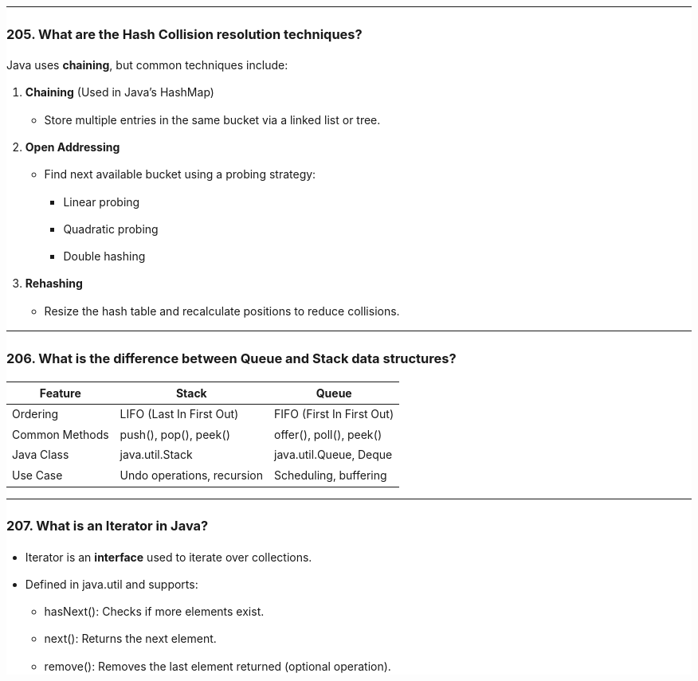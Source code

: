     

---

### **205. What are the Hash Collision resolution techniques?**

  

Java uses **chaining**, but common techniques include:

1. **Chaining** (Used in Java’s HashMap)
    
    - Store multiple entries in the same bucket via a linked list or tree.
        
    
2. **Open Addressing**
    
    - Find next available bucket using a probing strategy:
        
        - Linear probing
            
        - Quadratic probing
            
        - Double hashing
            
        
    
3. **Rehashing**
    
    - Resize the hash table and recalculate positions to reduce collisions.
        
    

---

### **206. What is the difference between Queue and Stack data structures?**

|**Feature**|**Stack**|**Queue**|
|---|---|---|
|Ordering|LIFO (Last In First Out)|FIFO (First In First Out)|
|Common Methods|push(), pop(), peek()|offer(), poll(), peek()|
|Java Class|java.util.Stack|java.util.Queue, Deque|
|Use Case|Undo operations, recursion|Scheduling, buffering|

---

### **207. What is an Iterator in Java?**

- Iterator is an **interface** used to iterate over collections.
    
- Defined in java.util and supports:
    
    - hasNext(): Checks if more elements exist.
        
    - next(): Returns the next element.
        
    - remove(): Removes the last element returned (optional operation).
        
